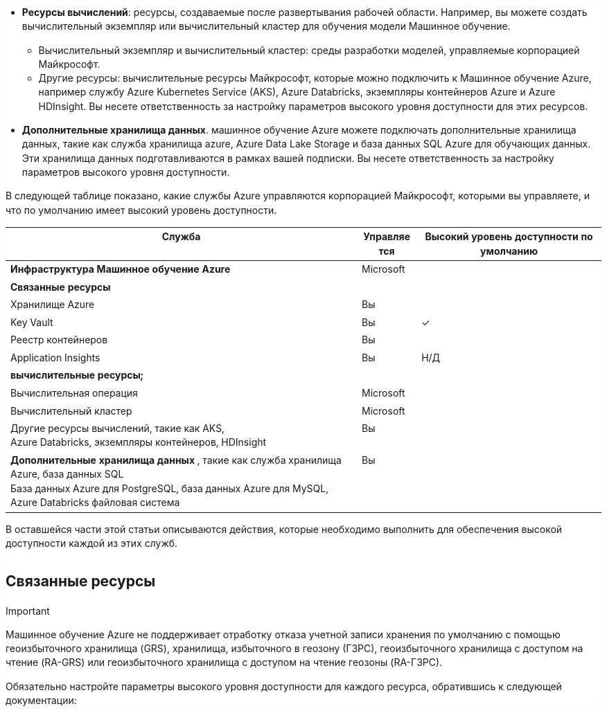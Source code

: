 * **Ресурсы вычислений**: ресурсы, создаваемые после развертывания рабочей области. Например, вы можете создать вычислительный экземпляр или вычислительный кластер для обучения модели Машинное обучение.
  * Вычислительный экземпляр и вычислительный кластер: среды разработки моделей, управляемые корпорацией Майкрософт.
  * Другие ресурсы: вычислительные ресурсы Майкрософт, которые можно подключить к Машинное обучение Azure, например службу Azure Kubernetes Service (AKS), Azure Databricks, экземпляры контейнеров Azure и Azure HDInsight. Вы несете ответственность за настройку параметров высокого уровня доступности для этих ресурсов.

* **Дополнительные хранилища данных**. машинное обучение Azure можете подключать дополнительные хранилища данных, такие как служба хранилища azure, Azure Data Lake Storage и база данных SQL Azure для обучающих данных.  Эти хранилища данных подготавливаются в рамках вашей подписки. Вы несете ответственность за настройку параметров высокого уровня доступности.

В следующей таблице показано, какие службы Azure управляются корпорацией Майкрософт, которыми вы управляете, и что по умолчанию имеет высокий уровень доступности.

| Служба | Управляется | Высокий уровень доступности по умолчанию |
| ----- | ----- | ----- |
| **Инфраструктура Машинное обучение Azure** | Microsoft | |
| **Связанные ресурсы** |
| Хранилище Azure | Вы | |
| Key Vault | Вы | ✓ |
| Реестр контейнеров | Вы | |
| Application Insights | Вы | Н/Д |
| **вычислительные ресурсы;** |
| Вычислительная операция | Microsoft |  |
| Вычислительный кластер | Microsoft |  |
| Другие ресурсы вычислений, такие как AKS, <br>Azure Databricks, экземпляры контейнеров, HDInsight | Вы |  |
| **Дополнительные хранилища данных** , такие как служба хранилища Azure, база данных SQL<br> База данных Azure для PostgreSQL, база данных Azure для MySQL, <br>Azure Databricks файловая система | Вы | |

В оставшейся части этой статьи описываются действия, которые необходимо выполнить для обеспечения высокой доступности каждой из этих служб.

## <a name="associated-resources"></a>Связанные ресурсы

> [!IMPORTANT]
> Машинное обучение Azure не поддерживает отработку отказа учетной записи хранения по умолчанию с помощью геоизбыточного хранилища (GRS), хранилища, избыточного в геозону (ГЗРС), геоизбыточного хранилища с доступом на чтение (RA-GRS) или геоизбыточного хранилища с доступом на чтение геозоны (RA-ГЗРС).

Обязательно настройте параметры высокого уровня доступности для каждого ресурса, обратившись к следующей документации:

